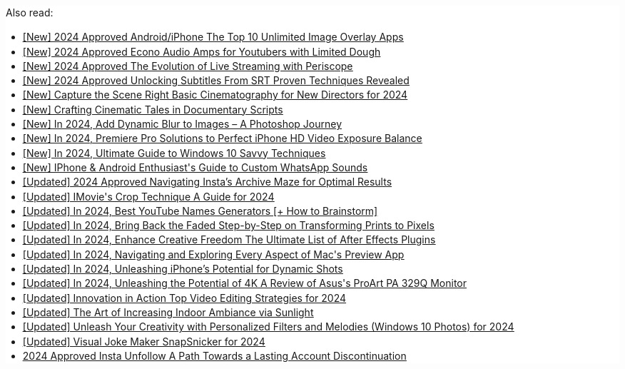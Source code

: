 
<span class="atpl-alsoreadstyle">Also read:</span>
<div><ul>
<li><a href="https://fox-friendly.techidaily.com/new-2024-approved-androidiphone-the-top-10-unlimited-image-overlay-apps/"><u>[New] 2024 Approved  Android/iPhone  The Top 10 Unlimited Image Overlay Apps</u></a></li>
<li><a href="https://facebook-video-footage.techidaily.com/new-2024-approved-econo-audio-amps-for-youtubers-with-limited-dough/"><u>[New] 2024 Approved  Econo Audio Amps for Youtubers with Limited Dough</u></a></li>
<li><a href="https://fox-friendly.techidaily.com/new-2024-approved-the-evolution-of-live-streaming-with-periscope/"><u>[New] 2024 Approved  The Evolution of Live Streaming with Periscope</u></a></li>
<li><a href="https://fox-friendly.techidaily.com/new-2024-approved-unlocking-subtitles-from-srt-proven-techniques-revealed/"><u>[New] 2024 Approved  Unlocking Subtitles From SRT  Proven Techniques Revealed</u></a></li>
<li><a href="https://fox-friendly.techidaily.com/new-capture-the-scene-right-basic-cinematography-for-new-directors-for-2024/"><u>[New] Capture the Scene Right  Basic Cinematography for New Directors for 2024</u></a></li>
<li><a href="https://fox-friendly.techidaily.com/new-crafting-cinematic-tales-in-documentary-scripts/"><u>[New] Crafting Cinematic Tales in Documentary Scripts</u></a></li>
<li><a href="https://fox-friendly.techidaily.com/new-in-2024-add-dynamic-blur-to-images-a-photoshop-journey/"><u>[New] In 2024, Add Dynamic Blur to Images – A Photoshop Journey</u></a></li>
<li><a href="https://fox-friendly.techidaily.com/new-in-2024-premiere-pro-solutions-to-perfect-iphone-hd-video-exposure-balance/"><u>[New] In 2024, Premiere Pro Solutions to Perfect iPhone HD Video Exposure Balance</u></a></li>
<li><a href="https://fox-friendly.techidaily.com/new-in-2024-ultimate-guide-to-windows-10-savvy-techniques/"><u>[New] In 2024, Ultimate Guide to Windows 10 Savvy Techniques</u></a></li>
<li><a href="https://fox-friendly.techidaily.com/new-iphone-and-android-enthusiasts-guide-to-custom-whatsapp-sounds/"><u>[New] IPhone & Android Enthusiast's Guide to Custom WhatsApp Sounds</u></a></li>
<li><a href="https://instagram-videos.techidaily.com/updated-2024-approved-navigating-instas-archive-maze-for-optimal-results/"><u>[Updated] 2024 Approved  Navigating Insta’s Archive Maze for Optimal Results</u></a></li>
<li><a href="https://fox-friendly.techidaily.com/updated-imovies-crop-technique-a-guide-for-2024/"><u>[Updated] IMovie's Crop Technique  A Guide for 2024</u></a></li>
<li><a href="https://facebook-record-videos.techidaily.com/updated-in-2024-best-youtube-names-generators-plus-how-to-brainstorm/"><u>[Updated] In 2024, Best YouTube Names Generators [+ How to Brainstorm]</u></a></li>
<li><a href="https://fox-friendly.techidaily.com/updated-in-2024-bring-back-the-faded-step-by-step-on-transforming-prints-to-pixels/"><u>[Updated] In 2024, Bring Back the Faded  Step-by-Step on Transforming Prints to Pixels</u></a></li>
<li><a href="https://fox-friendly.techidaily.com/updated-in-2024-enhance-creative-freedom-the-ultimate-list-of-after-effects-plugins/"><u>[Updated] In 2024, Enhance Creative Freedom  The Ultimate List of After Effects Plugins</u></a></li>
<li><a href="https://fox-friendly.techidaily.com/updated-in-2024-navigating-and-exploring-every-aspect-of-macs-preview-app/"><u>[Updated] In 2024, Navigating and Exploring Every Aspect of Mac's Preview App</u></a></li>
<li><a href="https://fox-friendly.techidaily.com/updated-in-2024-unleashing-iphones-potential-for-dynamic-shots/"><u>[Updated] In 2024, Unleashing iPhone’s Potential for Dynamic Shots</u></a></li>
<li><a href="https://fox-friendly.techidaily.com/updated-in-2024-unleashing-the-potential-of-4k-a-review-of-asuss-proart-pa-329q-monitor/"><u>[Updated] In 2024, Unleashing the Potential of 4K  A Review of Asus's ProArt PA 329Q Monitor</u></a></li>
<li><a href="https://fox-friendly.techidaily.com/updated-innovation-in-action-top-video-editing-strategies-for-2024/"><u>[Updated] Innovation in Action  Top Video Editing Strategies for 2024</u></a></li>
<li><a href="https://fox-friendly.techidaily.com/updated-the-art-of-increasing-indoor-ambiance-via-sunlight/"><u>[Updated] The Art of Increasing Indoor Ambiance via Sunlight</u></a></li>
<li><a href="https://fox-friendly.techidaily.com/updated-unleash-your-creativity-with-personalized-filters-and-melodies-windows-10-photos-for-2024/"><u>[Updated] Unleash Your Creativity with Personalized Filters and Melodies (Windows 10 Photos) for 2024</u></a></li>
<li><a href="https://fox-friendly.techidaily.com/updated-visual-joke-maker-snapsnicker-for-2024/"><u>[Updated] Visual Joke Maker  SnapSnicker for 2024</u></a></li>
<li><a href="https://instagram-video-files.techidaily.com/2024-approved-insta-unfollow-a-path-towards-a-lasting-account-discontinuation/"><u>2024 Approved  Insta Unfollow  A Path Towards a Lasting Account Discontinuation</u></a></li>